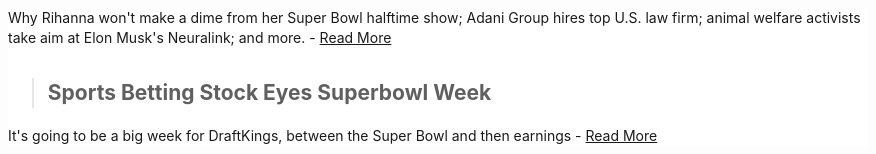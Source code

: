  Why Rihanna won't make a dime from her Super Bowl halftime show; Adani Group hires top U.S. law firm; animal welfare activists take aim at Elon Musk's Neuralink; and more. - [Read More](https://www.forbes.com/sites/laurasmythe/2023/02/10/forbes-daily-billionaire-peltz-calls-off-disney-proxy-fight/) 
> ## Sports Betting Stock Eyes Superbowl Week 
 It's going to be a big week for DraftKings, between the Super Bowl and then earnings - [Read More](https://www.forbes.com/sites/greatspeculations/2023/02/10/sports-betting-stock-eyes-superbowl-week/) 
